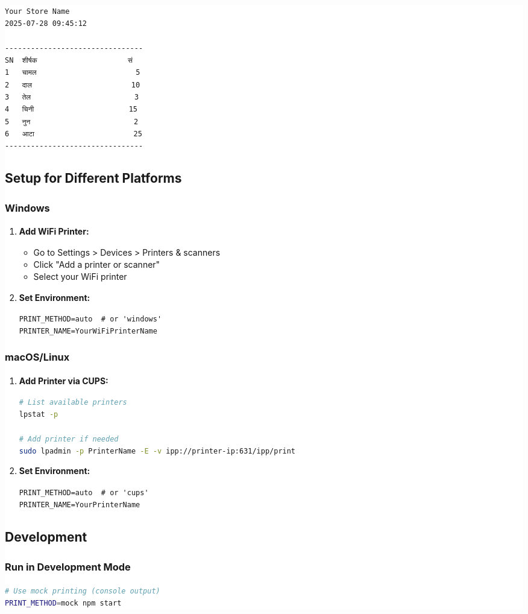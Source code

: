 ```
Your Store Name
2025-07-28 09:45:12

--------------------------------
SN  शीर्षक                     सं
1   चामल                       5
2   दाल                       10
3   तेल                        3
4   चिनी                      15
5   नुन                        2
6   आटा                       25
--------------------------------
```

## Setup for Different Platforms

### Windows

1. **Add WiFi Printer:**

   - Go to Settings > Devices > Printers & scanners
   - Click "Add a printer or scanner"
   - Select your WiFi printer

2. **Set Environment:**
   ```env
   PRINT_METHOD=auto  # or 'windows'
   PRINTER_NAME=YourWiFiPrinterName
   ```

### macOS/Linux

1. **Add Printer via CUPS:**

   ```bash
   # List available printers
   lpstat -p

   # Add printer if needed
   sudo lpadmin -p PrinterName -E -v ipp://printer-ip:631/ipp/print
   ```

2. **Set Environment:**
   ```env
   PRINT_METHOD=auto  # or 'cups'
   PRINTER_NAME=YourPrinterName
   ```

## Development

### Run in Development Mode

```bash
# Use mock printing (console output)
PRINT_METHOD=mock npm start
```
